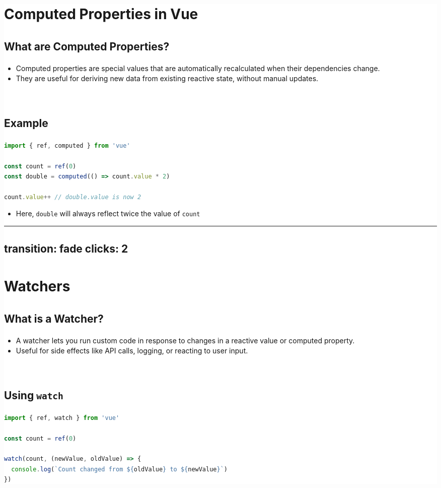 # Computed Properties in Vue

<div v-click="1">

## What are Computed Properties?
- Computed properties are special values that are automatically recalculated when their dependencies change.
- They are useful for deriving new data from existing reactive state, without manual updates.

</div>
<br>
<div v-click="2">

## Example

```js
import { ref, computed } from 'vue'

const count = ref(0)
const double = computed(() => count.value * 2)

count.value++ // double.value is now 2
```

- Here, `double` will always reflect twice the value of `count`
</div>

---
transition: fade
clicks: 2
---

# Watchers

<div v-click="1">

## What is a Watcher?

- A watcher lets you run custom code in response to changes in a reactive value or computed property.
- Useful for side effects like API calls, logging, or reacting to user input.

</div>
<br>
<div v-click="2">

## Using `watch`

```js
import { ref, watch } from 'vue'

const count = ref(0)

watch(count, (newValue, oldValue) => {
  console.log(`Count changed from ${oldValue} to ${newValue}`)
})
```
